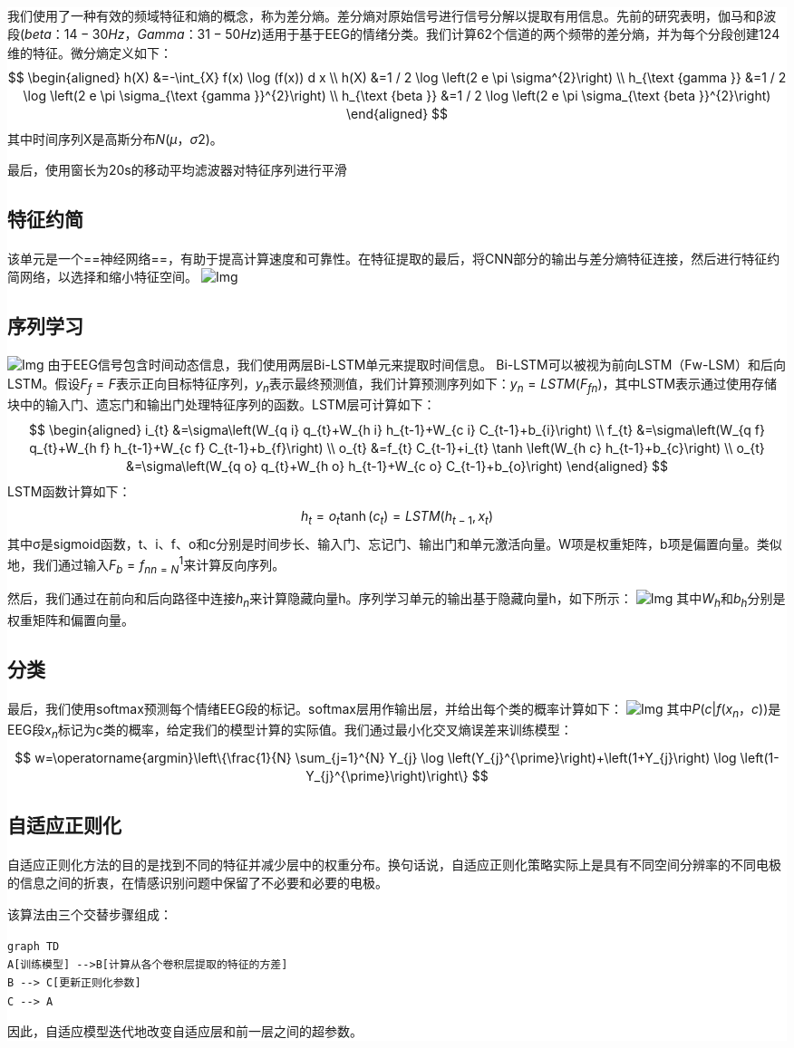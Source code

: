 我们使用了一种有效的频域特征和熵的概念，称为差分熵。差分熵对原始信号进行信号分解以提取有用信息。先前的研究表明，伽马和β波段$(beta：14-30 Hz，Gamma：31-50 Hz)$适用于基于EEG的情绪分类。我们计算62个信道的两个频带的差分熵，并为每个分段创建124维的特征。微分熵定义如下：
$$ \begin{aligned} h(X) &=-\int_{X} f(x) \log (f(x)) d x \\ h(X) &=1 / 2 \log \left(2 e \pi \sigma^{2}\right) \\ h_{\text {gamma }} &=1 / 2 \log \left(2 e \pi \sigma_{\text {gamma }}^{2}\right) \\ h_{\text {beta }} &=1 / 2 \log \left(2 e \pi \sigma_{\text {beta }}^{2}\right) \end{aligned} $$
其中时间序列X是高斯分布$N(µ，σ2)$。

最后，使用窗长为20s的移动平均滤波器对特征序列进行平滑

## 特征约简
该单元是一个==神经网络==，有助于提高计算速度和可靠性。在特征提取的最后，将CNN部分的输出与差分熵特征连接，然后进行特征约简网络，以选择和缩小特征空间。
![Img](https://imgpool.protodrive.xyz/img/yank-note-picgo-img-20220829150249.png#pic_center%20=400x)

## 序列学习
![Img](https://imgpool.protodrive.xyz/img/yank-note-picgo-img-20220829141830.png#pic_center%20=400x)
由于EEG信号包含时间动态信息，我们使用两层Bi-LSTM单元来提取时间信息。
Bi-LSTM可以被视为前向LSTM（Fw-LSM）和后向LSTM。假设$F_f=F$表示正向目标特征序列，$y_n$表示最终预测值，我们计算预测序列如下：$y_n=LSTM(F_{fn})$，其中LSTM表示通过使用存储块中的输入门、遗忘门和输出门处理特征序列的函数。LSTM层可计算如下：
$$ \begin{aligned} i_{t} &=\sigma\left(W_{q i} q_{t}+W_{h i} h_{t-1}+W_{c i} C_{t-1}+b_{i}\right) \\ f_{t} &=\sigma\left(W_{q f} q_{t}+W_{h f} h_{t-1}+W_{c f} C_{t-1}+b_{f}\right) \\ o_{t} &=f_{t} C_{t-1}+i_{t} \tanh \left(W_{h c} h_{t-1}+b_{c}\right) \\ o_{t} &=\sigma\left(W_{q o} q_{t}+W_{h o} h_{t-1}+W_{c o} C_{t-1}+b_{o}\right) \end{aligned} $$
LSTM函数计算如下：
$$ h_{t}=o_{t} \tanh \left(c_{t}\right)=L S T M\left(h_{t-1}, x_{t}\right) $$
其中σ是sigmoid函数，t、i、f、o和c分别是时间步长、输入门、忘记门、输出门和单元激活向量。W项是权重矩阵，b项是偏置向量。类似地，我们通过输入$F_b={f_n}^1_{n=N}$来计算反向序列。

然后，我们通过在前向和后向路径中连接$h_n$来计算隐藏向量h。序列学习单元的输出基于隐藏向量h，如下所示：
![Img](https://imgpool.protodrive.xyz/img/yank-note-picgo-img-20220829142348.png#pic_center%20=400x)
其中$W_h$和$b_h$分别是权重矩阵和偏置向量。

## 分类
最后，我们使用softmax预测每个情绪EEG段的标记。softmax层用作输出层，并给出每个类的概率计算如下：
![Img](https://imgpool.protodrive.xyz/img/yank-note-picgo-img-20220829142356.png#pic_center%20=400x)
其中$P(c|f(x_n，c))$是EEG段$x_n$标记为c类的概率，给定我们的模型计算的实际值。我们通过最小化交叉熵误差来训练模型：
$$ w=\operatorname{argmin}\left\{\frac{1}{N} \sum_{j=1}^{N} Y_{j} \log \left(Y_{j}^{\prime}\right)+\left(1+Y_{j}\right) \log \left(1-Y_{j}^{\prime}\right)\right\} $$
## 自适应正则化
自适应正则化方法的目的是找到不同的特征并减少层中的权重分布。换句话说，自适应正则化策略实际上是具有不同空间分辨率的不同电极的信息之间的折衷，在情感识别问题中保留了不必要和必要的电极。

该算法由三个交替步骤组成：
```mermaid
graph TD
A[训练模型] -->B[计算从各个卷积层提取的特征的方差]
B --> C[更新正则化参数]
C --> A
```
因此，自适应模型迭代地改变自适应层和前一层之间的超参数。
